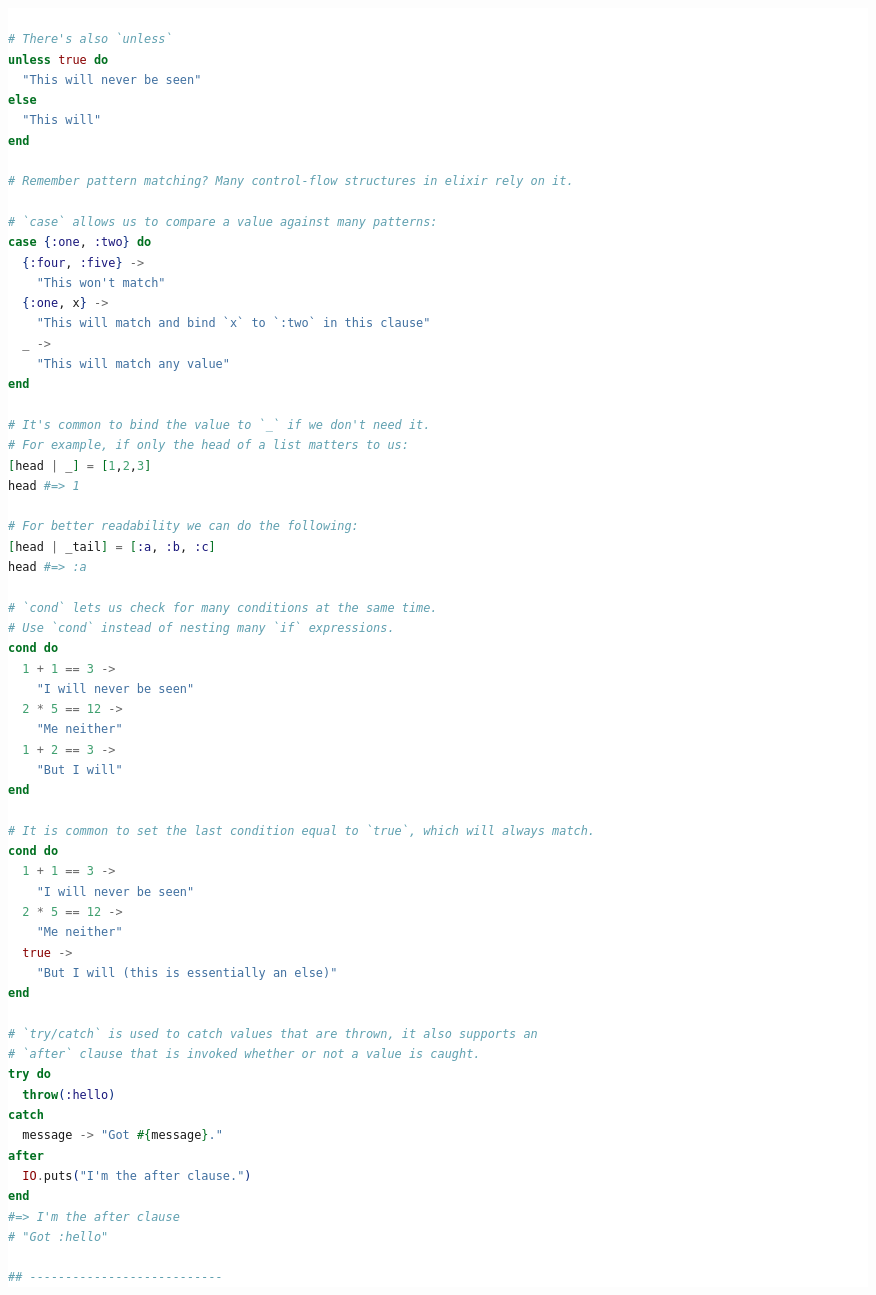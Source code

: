 ```elixir

# There's also `unless`
unless true do
  "This will never be seen"
else
  "This will"
end

# Remember pattern matching? Many control-flow structures in elixir rely on it.

# `case` allows us to compare a value against many patterns:
case {:one, :two} do
  {:four, :five} ->
    "This won't match"
  {:one, x} ->
    "This will match and bind `x` to `:two` in this clause"
  _ ->
    "This will match any value"
end

# It's common to bind the value to `_` if we don't need it.
# For example, if only the head of a list matters to us:
[head | _] = [1,2,3]
head #=> 1

# For better readability we can do the following:
[head | _tail] = [:a, :b, :c]
head #=> :a

# `cond` lets us check for many conditions at the same time.
# Use `cond` instead of nesting many `if` expressions.
cond do
  1 + 1 == 3 ->
    "I will never be seen"
  2 * 5 == 12 ->
    "Me neither"
  1 + 2 == 3 ->
    "But I will"
end

# It is common to set the last condition equal to `true`, which will always match.
cond do
  1 + 1 == 3 ->
    "I will never be seen"
  2 * 5 == 12 ->
    "Me neither"
  true ->
    "But I will (this is essentially an else)"
end

# `try/catch` is used to catch values that are thrown, it also supports an
# `after` clause that is invoked whether or not a value is caught.
try do
  throw(:hello)
catch
  message -> "Got #{message}."
after
  IO.puts("I'm the after clause.")
end
#=> I'm the after clause
# "Got :hello"

## ---------------------------
```